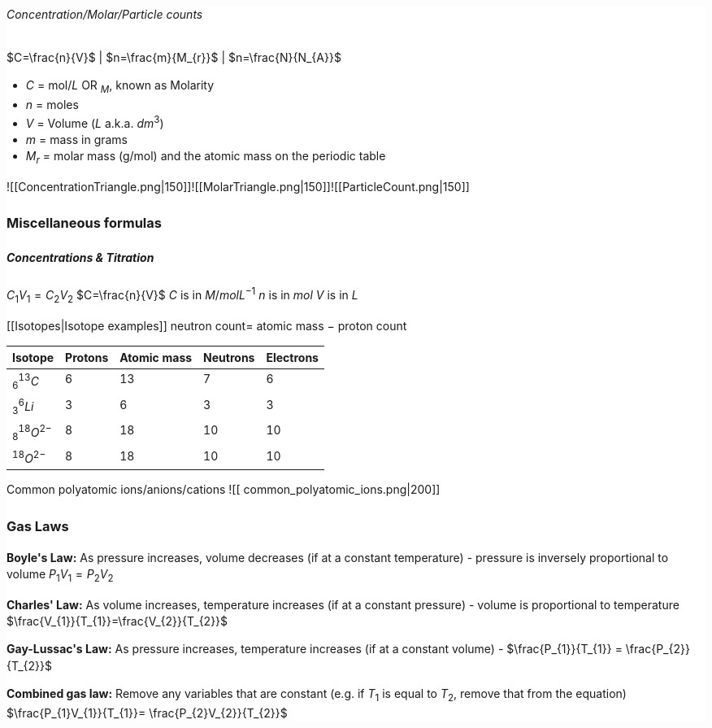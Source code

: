 ###### Concentration/Molar/Particle counts
$C=\frac{n}{V}$ | $n=\frac{m}{M_{r}}$ | $n=\frac{N}{N_{A}}$
- $C$ = $\text{mol}/L$ OR $_{M}$, known as Molarity
- $n$ = $\text{moles}$
- $V$ = Volume ($L$ a.k.a. $dm^{3}$)
- $m$ = mass in grams
- $M_{r}$ = molar mass (g/mol) and the atomic mass on the periodic table

![[ConcentrationTriangle.png|150]]![[MolarTriangle.png|150]]![[ParticleCount.png|150]]



### Miscellaneous formulas
##### Concentrations & Titration
$C_{1}V_{1}=C_{2}V_{2}$
$C=\frac{n}{V}$
$C$ is in $M$/$molL^{-1}$
$n$ is in $mol$
$V$ is in $L$

[[Isotopes|Isotope examples]] 
$\text{neutron count}=$ $\text{atomic mass } -$ $\text{proton count}$

| Isotope           | Protons | Atomic mass | Neutrons  | Electrons |
| ----------------- | ------- | ----------- | --------- | --------- |
| $^{13}_{6}C$      | $6$     | $13$        | $7$  | $6$       |
| $^{6}_{3}Li$      | $3$     | $6$           | $3$   | $3$       |
| $^{18}_{8}O^{2-}$ | $8$     | $18$        | $10$ | $10$      |
| $^{18}O^{2-}$     | $8$     | $18$        | $10$ | $10$      |


Common polyatomic ions/anions/cations
![[ common_polyatomic_ions.png|200]]



### Gas Laws
**Boyle's Law:** As pressure increases, volume decreases (if at a constant temperature) - pressure is inversely proportional to volume
$P_{1}V_{1}=P_{2}V_{2}$

**Charles' Law:** As volume increases, temperature increases (if at a constant pressure) - volume is proportional to temperature
$\frac{V_{1}}{T_{1}}=\frac{V_{2}}{T_{2}}$

**Gay-Lussac's Law:** As pressure increases, temperature increases (if at a constant volume) - 
$\frac{P_{1}}{T_{1}} = \frac{P_{2}}{T_{2}}$

**Combined gas law:** Remove any variables that are constant (e.g. if $T_{1}$ is equal to $T_{2}$, remove that from the equation)
$\frac{P_{1}V_{1}}{T_{1}}= \frac{P_{2}V_{2}}{T_{2}}$
